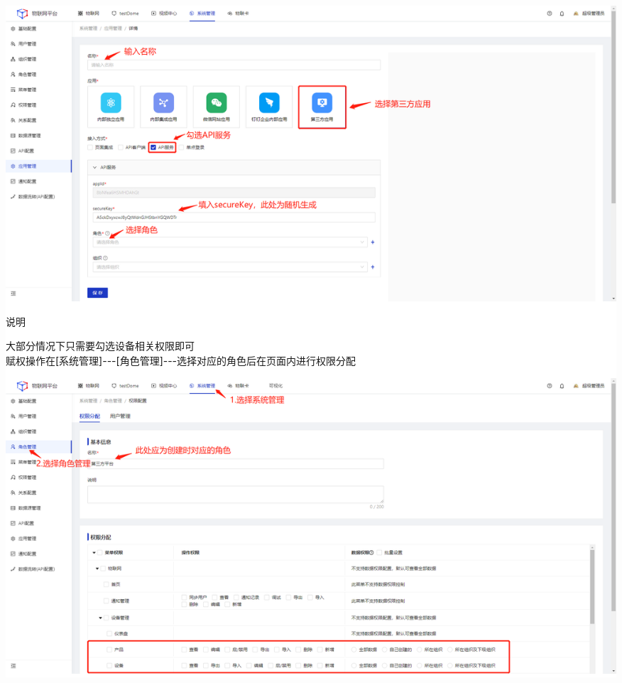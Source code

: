 ![创建第三方平台1](./images/add-third-api-1.png)

<div class='explanation primary'>
  <p class='explanation-title-warp'>
    <span class='iconfont icon-bangzhu explanation-icon'></span>
    <span class='explanation-title font-weight'>说明</span>
  </p>
  大部分情况下只需要勾选设备相关权限即可
</div>
赋权操作在[系统管理]---[角色管理]---选择对应的角色后在页面内进行权限分配

![选择权限](./images/select-auth.png)
